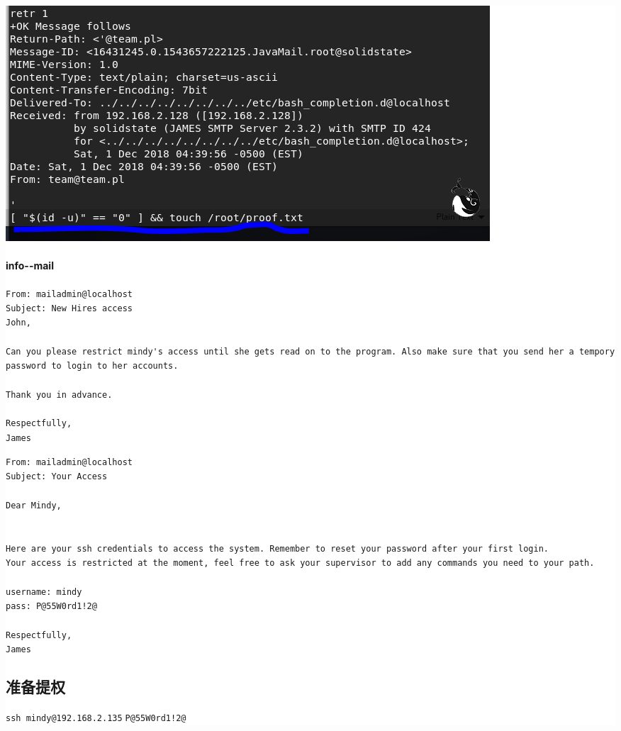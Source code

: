 ![5](https://raw.githubusercontent.com/Whale3070/Whale3070.github.io/master/images/12-02/5.PNG)

#### info--mail
```
From: mailadmin@localhost
Subject: New Hires access
John, 

Can you please restrict mindy's access until she gets read on to the program. Also make sure that you send her a tempory password to login to her accounts.

Thank you in advance.

Respectfully,
James
```
```
From: mailadmin@localhost
Subject: Your Access

Dear Mindy,


Here are your ssh credentials to access the system. Remember to reset your password after your first login. 
Your access is restricted at the moment, feel free to ask your supervisor to add any commands you need to your path. 

username: mindy
pass: P@55W0rd1!2@

Respectfully,
James
```
## 准备提权
`ssh mindy@192.168.2.135`
`P@55W0rd1!2@`
